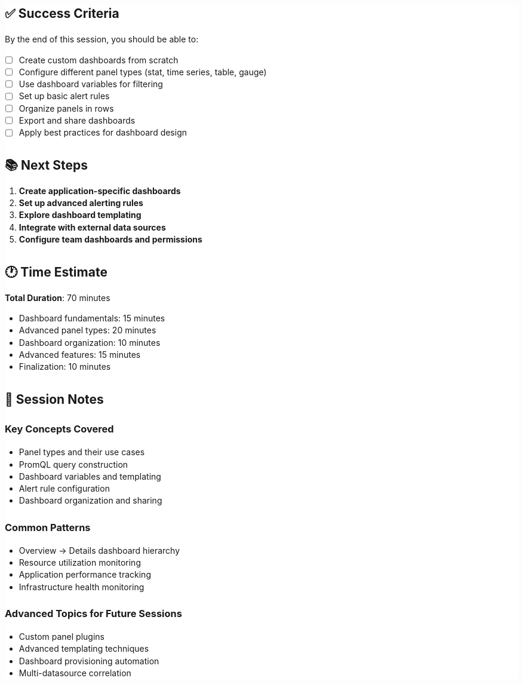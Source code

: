 ## ✅ Success Criteria

By the end of this session, you should be able to:
- [ ] Create custom dashboards from scratch
- [ ] Configure different panel types (stat, time series, table, gauge)
- [ ] Use dashboard variables for filtering
- [ ] Set up basic alert rules
- [ ] Organize panels in rows
- [ ] Export and share dashboards
- [ ] Apply best practices for dashboard design

## 📚 Next Steps

1. **Create application-specific dashboards**
2. **Set up advanced alerting rules**
3. **Explore dashboard templating**
4. **Integrate with external data sources**
5. **Configure team dashboards and permissions**

## 🕐 Time Estimate
**Total Duration**: 70 minutes
- Dashboard fundamentals: 15 minutes
- Advanced panel types: 20 minutes
- Dashboard organization: 10 minutes
- Advanced features: 15 minutes
- Finalization: 10 minutes

## 📝 Session Notes

### Key Concepts Covered
- Panel types and their use cases
- PromQL query construction
- Dashboard variables and templating
- Alert rule configuration
- Dashboard organization and sharing

### Common Patterns
- Overview → Details dashboard hierarchy
- Resource utilization monitoring
- Application performance tracking
- Infrastructure health monitoring

### Advanced Topics for Future Sessions
- Custom panel plugins
- Advanced templating techniques
- Dashboard provisioning automation
- Multi-datasource correlation
